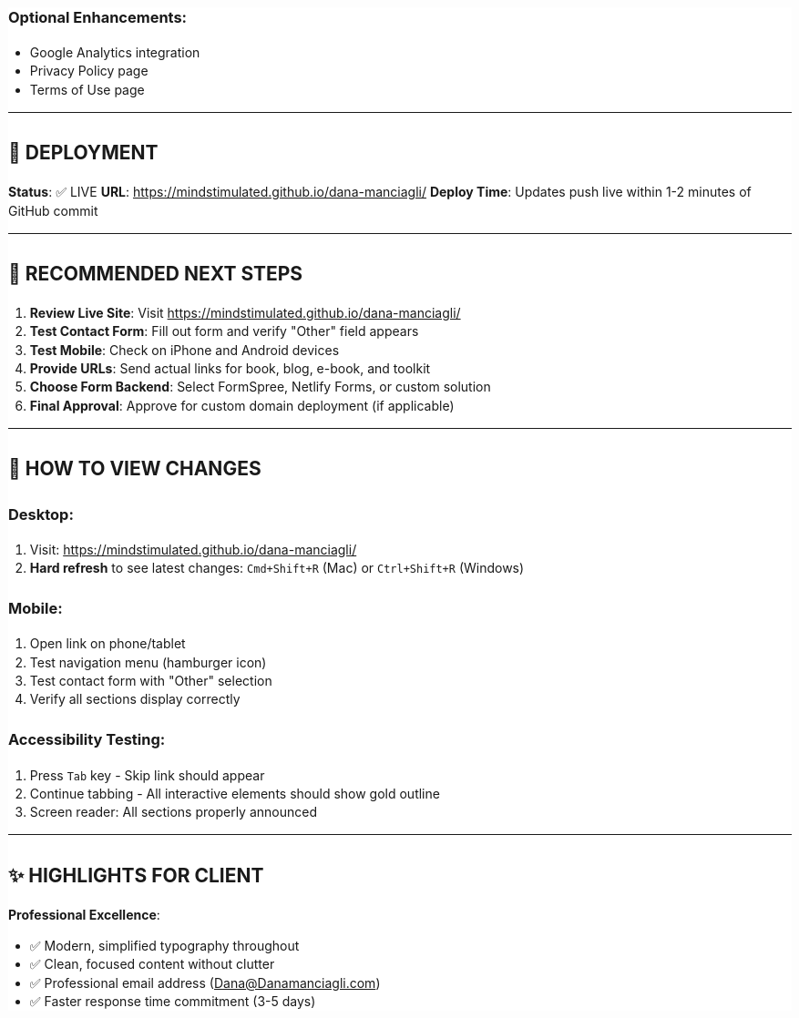 ### Optional Enhancements:
- Google Analytics integration
- Privacy Policy page
- Terms of Use page

---

## 🚀 DEPLOYMENT

**Status**: ✅ LIVE
**URL**: https://mindstimulated.github.io/dana-manciagli/
**Deploy Time**: Updates push live within 1-2 minutes of GitHub commit

---

## 🎯 RECOMMENDED NEXT STEPS

1. **Review Live Site**: Visit https://mindstimulated.github.io/dana-manciagli/
2. **Test Contact Form**: Fill out form and verify "Other" field appears
3. **Test Mobile**: Check on iPhone and Android devices
4. **Provide URLs**: Send actual links for book, blog, e-book, and toolkit
5. **Choose Form Backend**: Select FormSpree, Netlify Forms, or custom solution
6. **Final Approval**: Approve for custom domain deployment (if applicable)

---

## 📱 HOW TO VIEW CHANGES

### Desktop:
1. Visit: https://mindstimulated.github.io/dana-manciagli/
2. **Hard refresh** to see latest changes: `Cmd+Shift+R` (Mac) or `Ctrl+Shift+R` (Windows)

### Mobile:
1. Open link on phone/tablet
2. Test navigation menu (hamburger icon)
3. Test contact form with "Other" selection
4. Verify all sections display correctly

### Accessibility Testing:
1. Press `Tab` key - Skip link should appear
2. Continue tabbing - All interactive elements should show gold outline
3. Screen reader: All sections properly announced

---

## ✨ HIGHLIGHTS FOR CLIENT

**Professional Excellence**:
- ✅ Modern, simplified typography throughout
- ✅ Clean, focused content without clutter
- ✅ Professional email address (Dana@Danamanciagli.com)
- ✅ Faster response time commitment (3-5 days)
